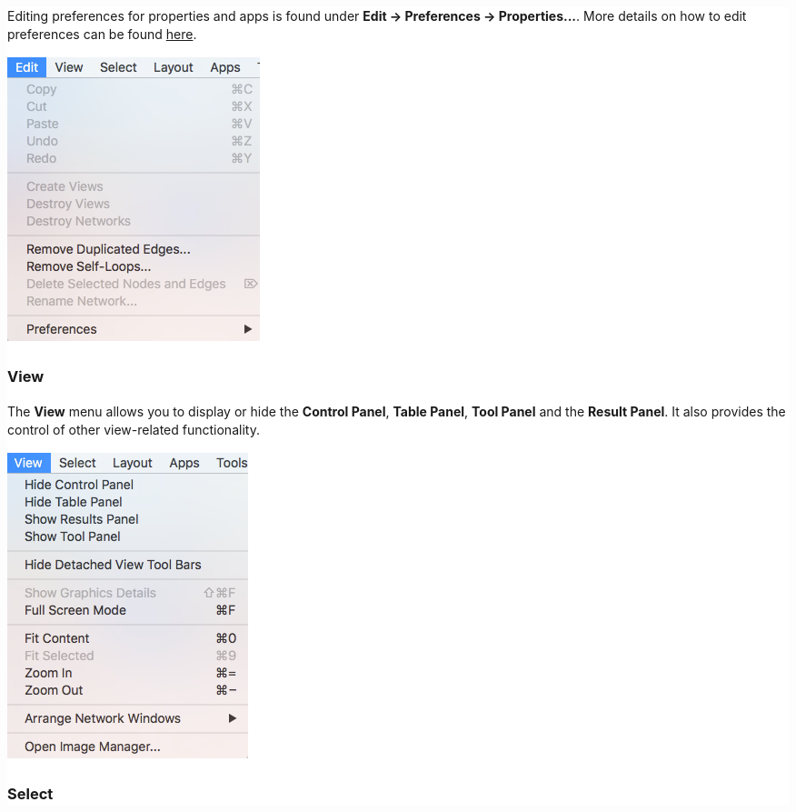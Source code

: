 Editing preferences for properties and apps is found under **Edit →
Preferences → Properties...**. More details on how to edit preferences
can be found
[here](http://cytoscape-working-copy.readthedocs.org/en/latest/Chapter_19_Cytoscape_Preferences.html#cytoscape-preferences).

![EditMenu.png](_static/images/Quick_Tour/EditMenu.png)

<a id="view"> </a>
### View

The **View** menu allows you to display or hide the **Control Panel**,
**Table Panel**, **Tool Panel** and the **Result Panel**. It also
provides the control of other view-related functionality.

![ViewMenu.png](_static/images/Quick_Tour/ViewMenu.png)

<a id="select"> </a>
### Select
